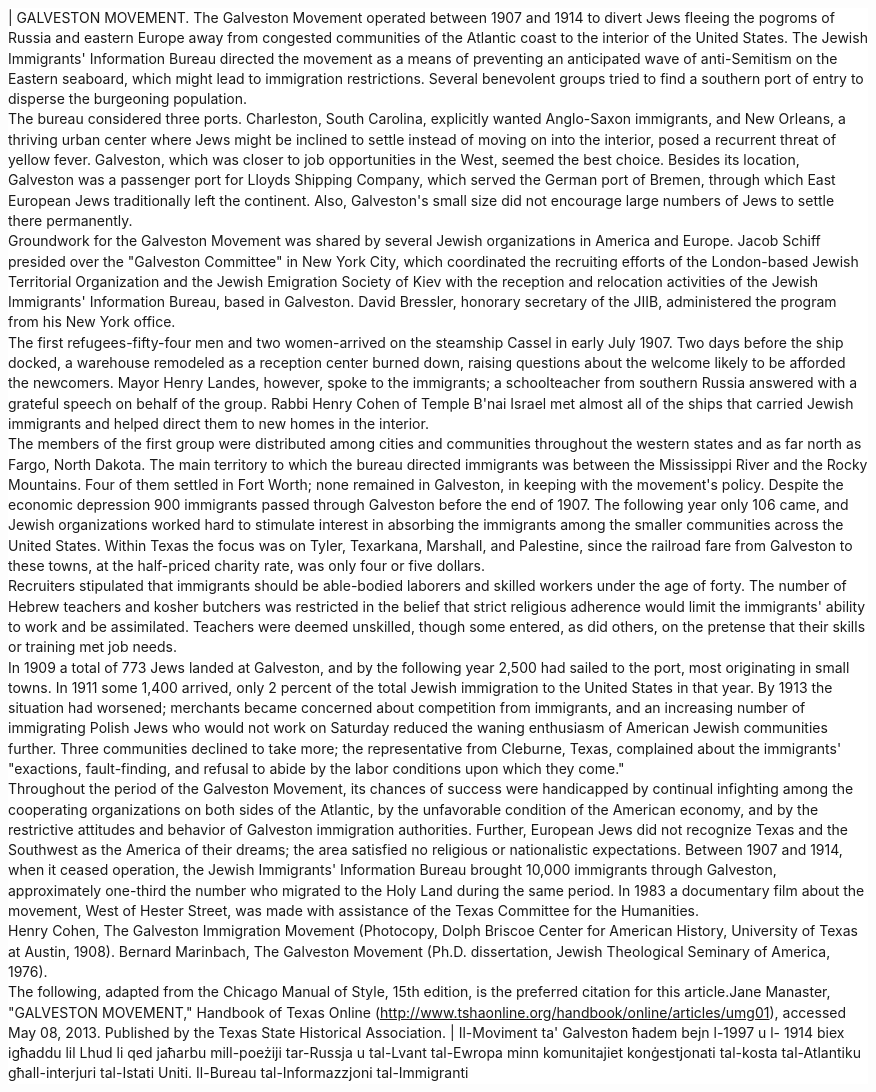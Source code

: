 | GALVESTON MOVEMENT. The Galveston Movement operated between 1907 and 1914 to divert Jews fleeing the pogroms of Russia and eastern Europe away from congested communities of the Atlantic coast to the interior of the United States. The Jewish Immigrants' Information Bureau directed the movement as a means of preventing an anticipated wave of anti-Semitism on the Eastern seaboard, which might lead to immigration restrictions. Several benevolent groups tried to find a southern port of entry to disperse the burgeoning population.<br/>The bureau considered three ports. Charleston, South Carolina, explicitly wanted Anglo-Saxon immigrants, and New Orleans, a thriving urban center where Jews might be inclined to settle instead of moving on into the interior, posed a recurrent threat of yellow fever. Galveston, which was closer to job opportunities in the West, seemed the best choice. Besides its location, Galveston was a passenger port for Lloyds Shipping Company, which served the German port of Bremen, through which East European Jews traditionally left the continent. Also, Galveston's small size did not encourage large numbers of Jews to settle there permanently.<br/>Groundwork for the Galveston Movement was shared by several Jewish organizations in America and Europe. Jacob Schiff presided over the "Galveston Committee" in New York City, which coordinated the recruiting efforts of the London-based Jewish Territorial Organization and the Jewish Emigration Society of Kiev with the reception and relocation activities of the Jewish Immigrants' Information Bureau, based in Galveston. David Bressler, honorary secretary of the JIIB, administered the program from his New York office.<br/>The first refugees-fifty-four men and two women-arrived on the steamship Cassel in early July 1907. Two days before the ship docked, a warehouse remodeled as a reception center burned down, raising questions about the welcome likely to be afforded the newcomers. Mayor Henry Landes, however, spoke to the immigrants; a schoolteacher from southern Russia answered with a grateful speech on behalf of the group. Rabbi Henry Cohen of Temple B'nai Israel met almost all of the ships that carried Jewish immigrants and helped direct them to new homes in the interior.<br/>The members of the first group were distributed among cities and communities throughout the western states and as far north as Fargo, North Dakota. The main territory to which the bureau directed immigrants was between the Mississippi River and the Rocky Mountains. Four of them settled in Fort Worth; none remained in Galveston, in keeping with the movement's policy. Despite the economic depression 900 immigrants passed through Galveston before the end of 1907. The following year only 106 came, and Jewish organizations worked hard to stimulate interest in absorbing the immigrants among the smaller communities across the United States. Within Texas the focus was on Tyler, Texarkana, Marshall, and Palestine, since the railroad fare from Galveston to these towns, at the half-priced charity rate, was only four or five dollars.<br/>Recruiters stipulated that immigrants should be able-bodied laborers and skilled workers under the age of forty. The number of Hebrew teachers and kosher butchers was restricted in the belief that strict religious adherence would limit the immigrants' ability to work and be assimilated. Teachers were deemed unskilled, though some entered, as did others, on the pretense that their skills or training met job needs.<br/>In 1909 a total of 773 Jews landed at Galveston, and by the following year 2,500 had sailed to the port, most originating in small towns. In 1911 some 1,400 arrived, only 2 percent of the total Jewish immigration to the United States in that year. By 1913 the situation had worsened; merchants became concerned about competition from immigrants, and an increasing number of immigrating Polish Jews who would not work on Saturday reduced the waning enthusiasm of American Jewish communities further. Three communities declined to take more; the representative from Cleburne, Texas, complained about the immigrants' "exactions, fault-finding, and refusal to abide by the labor conditions upon which they come."<br/>Throughout the period of the Galveston Movement, its chances of success were handicapped by continual infighting among the cooperating organizations on both sides of the Atlantic, by the unfavorable condition of the American economy, and by the restrictive attitudes and behavior of Galveston immigration authorities. Further, European Jews did not recognize Texas and the Southwest as the America of their dreams; the area satisfied no religious or nationalistic expectations. Between 1907 and 1914, when it ceased operation, the Jewish Immigrants' Information Bureau brought 10,000 immigrants through Galveston, approximately one-third the number who migrated to the Holy Land during the same period. In 1983 a documentary film about the movement, West of Hester Street, was made with assistance of the Texas Committee for the Humanities.<br/>Henry Cohen, The Galveston Immigration Movement (Photocopy, Dolph Briscoe Center for American History, University of Texas at Austin, 1908). Bernard Marinbach, The Galveston Movement (Ph.D. dissertation, Jewish Theological Seminary of America, 1976).<br/>The following, adapted from the Chicago Manual of Style, 15th edition, is the preferred citation for this article.Jane Manaster, "GALVESTON MOVEMENT," Handbook of Texas Online (http://www.tshaonline.org/handbook/online/articles/umg01), accessed May 08, 2013. Published by the Texas State Historical Association. | Il-Moviment ta' Galveston ħadem bejn l-1997 u l- 1914 biex igħaddu lil Lhud li qed jaħarbu mill-poeżiji tar-Russja u tal-Lvant tal-Ewropa minn komunitajiet konġestjonati tal-kosta tal-Atlantiku għall-interjuri tal-Istati Uniti. Il-Bureau tal-Informazzjoni tal-Immigranti